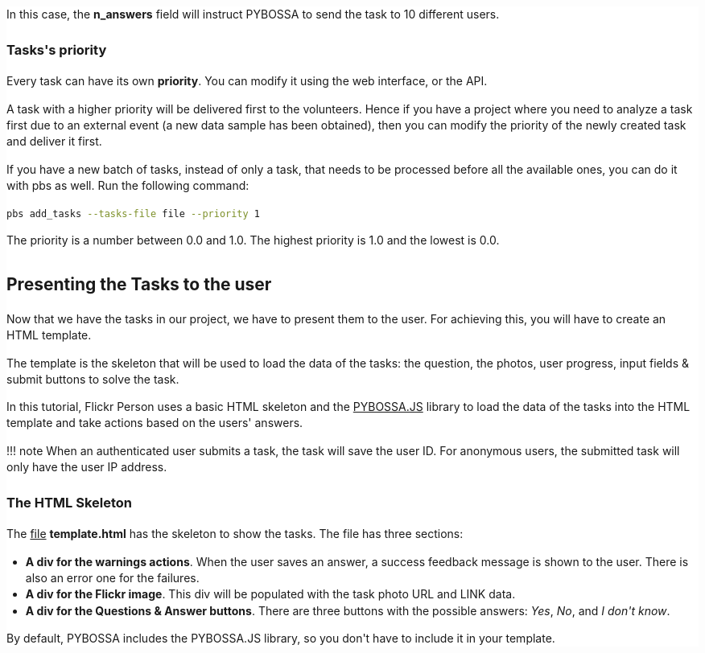 In this case, the **n_answers** field will instruct PYBOSSA to send the task to 10 different users.

### Tasks's priority

Every task can have its own **priority**. You can modify it using the web interface, or the API.

A task with a higher priority will be delivered first to the volunteers.
Hence if you have a project where you need to analyze a task first due to an external event (a new data sample has been obtained), then you can modify the priority of the newly created task and deliver it first.

If you have a new batch of tasks, instead of only a task, that needs to be processed before all the available ones, you can do it with pbs as well. Run the following command:

``` bash
pbs add_tasks --tasks-file file --priority 1
```

The priority is a number between 0.0 and 1.0. The highest priority is
1.0 and the lowest is 0.0.




## Presenting the Tasks to the user
Now that we have the tasks in our project, we have to present them to the user. For achieving this, you will have to create an HTML
template.

The template is the skeleton that will be used to load the data of the
tasks: the question, the photos, user progress, input fields & submit
buttons to solve the task.

In this tutorial, Flickr Person uses a basic HTML skeleton and the
[PYBOSSA.JS](https://github.com/Scifabric/pybossa.js) library to load the data of the tasks into the HTML template and take actions based on the users' answers.

!!! note
    When an authenticated user submits a task, the task will save the user ID. For anonymous users, the submitted task will only have the user IP address.

### The HTML Skeleton

The [file](https://github.com/Scifabric/app-flickrperson/blob/master/app-flickrperson/template.html)
**template.html** has the skeleton to show the tasks. The file has three sections:

- **A div for the warnings actions**. When the user saves an   answer, a success feedback message is shown to the user. There is
  also an error one for the failures.
- **A div for the Flickr image**. This div will be populated
  with the task photo URL and LINK data.
- **A div for the Questions & Answer buttons**. There are
  three buttons with the possible answers: *Yes*, *No*, and *I don't
  know*.

By default, PYBOSSA includes the PYBOSSA.JS
library, so you don't have to include it in your template.
